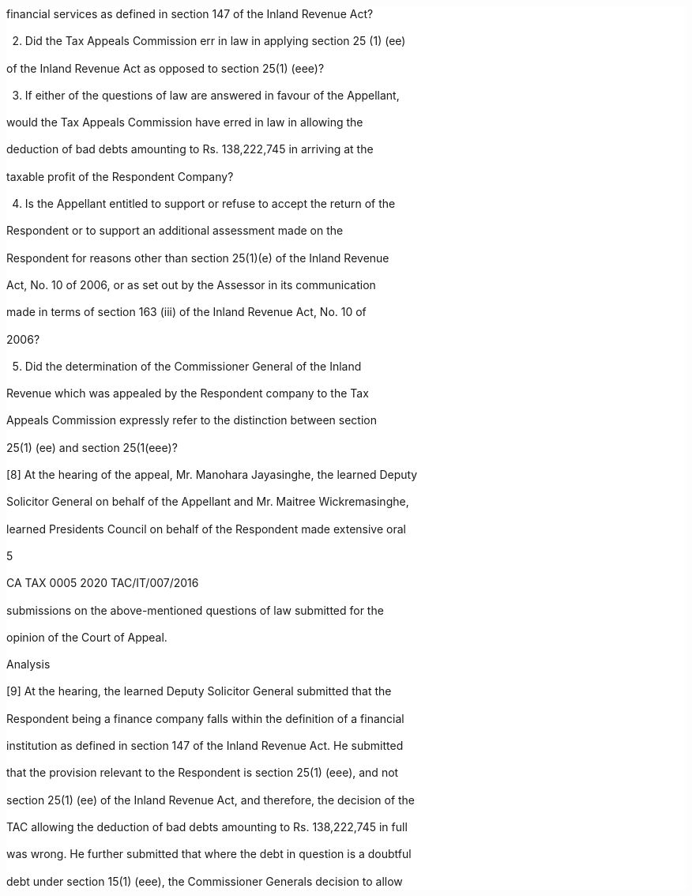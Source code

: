 financial services as defined in section 147 of the Inland Revenue Act?

2. Did the Tax Appeals Commission err in law in applying section 25 (1) (ee)

of the Inland Revenue Act as opposed to section 25(1) (eee)?

3. If either of the questions of law are answered in favour of the Appellant,

would the Tax Appeals Commission have erred in law in allowing the

deduction of bad debts amounting to Rs. 138,222,745 in arriving at the

taxable profit of the Respondent Company?

4. Is the Appellant entitled to support or refuse to accept the return of the

Respondent or to support an additional assessment made on the

Respondent for reasons other than section 25(1)(e) of the Inland Revenue

Act, No. 10 of 2006, or as set out by the Assessor in its communication

made in terms of section 163 (iii) of the Inland Revenue Act, No. 10 of

2006?

5. Did the determination of the Commissioner General of the Inland

Revenue which was appealed by the Respondent company to the Tax

Appeals Commission expressly refer to the distinction between section

25(1) (ee) and section 25(1(eee)?

[8] At the hearing of the appeal, Mr. Manohara Jayasinghe, the learned Deputy

Solicitor General on behalf of the Appellant and Mr. Maitree Wickremasinghe,

learned Presidents Council on behalf of the Respondent made extensive oral

5

CA TAX 0005 2020 TAC/IT/007/2016

submissions on the above-mentioned questions of law submitted for the

opinion of the Court of Appeal.

Analysis

[9] At the hearing, the learned Deputy Solicitor General submitted that the

Respondent being a finance company falls within the definition of a financial

institution as defined in section 147 of the Inland Revenue Act. He submitted

that the provision relevant to the Respondent is section 25(1) (eee), and not

section 25(1) (ee) of the Inland Revenue Act, and therefore, the decision of the

TAC allowing the deduction of bad debts amounting to Rs. 138,222,745 in full

was wrong. He further submitted that where the debt in question is a doubtful

debt under section 15(1) (eee), the Commissioner Generals decision to allow
